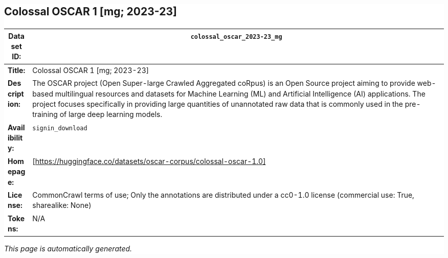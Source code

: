 ## Colossal OSCAR 1 [mg; 2023-23]

| **Dataset ID:**       | `colossal_oscar_2023-23_mg`       |
|-----------------------|-----------------------|
| **Title:**            | Colossal OSCAR 1 [mg; 2023-23]            |
| **Description:**      | The OSCAR project (Open Super-large Crawled Aggregated coRpus) is an Open Source project aiming to provide web-based multilingual resources and datasets for Machine Learning (ML) and Artificial Intelligence (AI) applications. The project focuses specifically in providing large quantities of unannotated raw data that is commonly used in the pre-training of large deep learning models.      |
| **Availibility:**     | `signin_download`     |
| **Homepage:**         | [https://huggingface.co/datasets/oscar-corpus/colossal-oscar-1.0]         |
| **License:**          | CommonCrawl terms of use; Only the annotations are distributed under a cc0-1.0 license (commercial use: True, sharealike: None)          |
| **Tokens:** | N/A |



*This page is automatically generated.*

